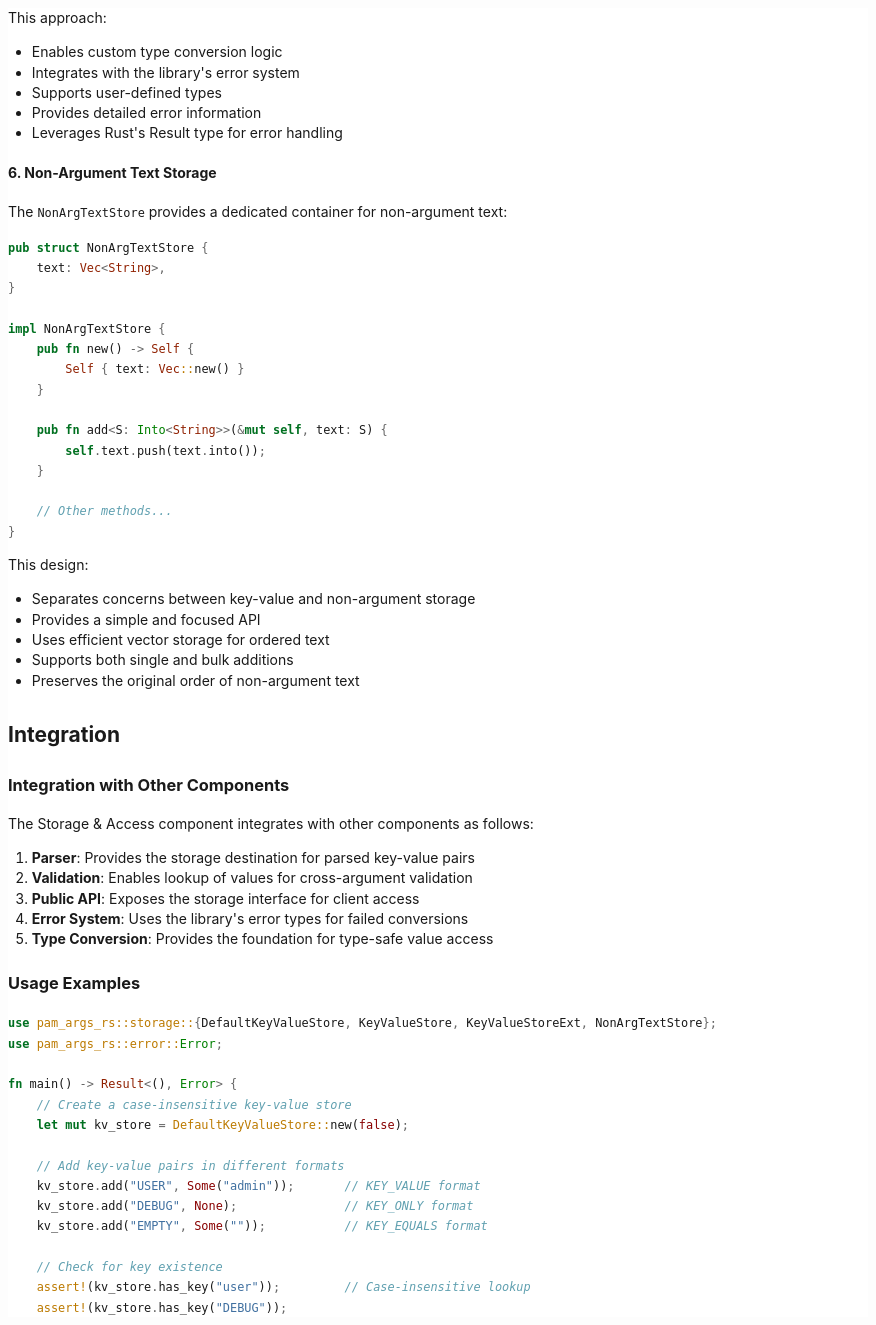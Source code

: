 This approach:
- Enables custom type conversion logic
- Integrates with the library's error system
- Supports user-defined types
- Provides detailed error information
- Leverages Rust's Result type for error handling

#### 6. Non-Argument Text Storage
The `NonArgTextStore` provides a dedicated container for non-argument text:

```rust
pub struct NonArgTextStore {
    text: Vec<String>,
}

impl NonArgTextStore {
    pub fn new() -> Self {
        Self { text: Vec::new() }
    }
    
    pub fn add<S: Into<String>>(&mut self, text: S) {
        self.text.push(text.into());
    }
    
    // Other methods...
}
```

This design:
- Separates concerns between key-value and non-argument storage
- Provides a simple and focused API
- Uses efficient vector storage for ordered text
- Supports both single and bulk additions
- Preserves the original order of non-argument text

## Integration

### Integration with Other Components

The Storage & Access component integrates with other components as follows:

1. **Parser**: Provides the storage destination for parsed key-value pairs
2. **Validation**: Enables lookup of values for cross-argument validation
3. **Public API**: Exposes the storage interface for client access
4. **Error System**: Uses the library's error types for failed conversions
5. **Type Conversion**: Provides the foundation for type-safe value access

### Usage Examples

```rust
use pam_args_rs::storage::{DefaultKeyValueStore, KeyValueStore, KeyValueStoreExt, NonArgTextStore};
use pam_args_rs::error::Error;

fn main() -> Result<(), Error> {
    // Create a case-insensitive key-value store
    let mut kv_store = DefaultKeyValueStore::new(false);
    
    // Add key-value pairs in different formats
    kv_store.add("USER", Some("admin"));       // KEY_VALUE format
    kv_store.add("DEBUG", None);               // KEY_ONLY format
    kv_store.add("EMPTY", Some(""));           // KEY_EQUALS format
    
    // Check for key existence
    assert!(kv_store.has_key("user"));         // Case-insensitive lookup
    assert!(kv_store.has_key("DEBUG"));
```